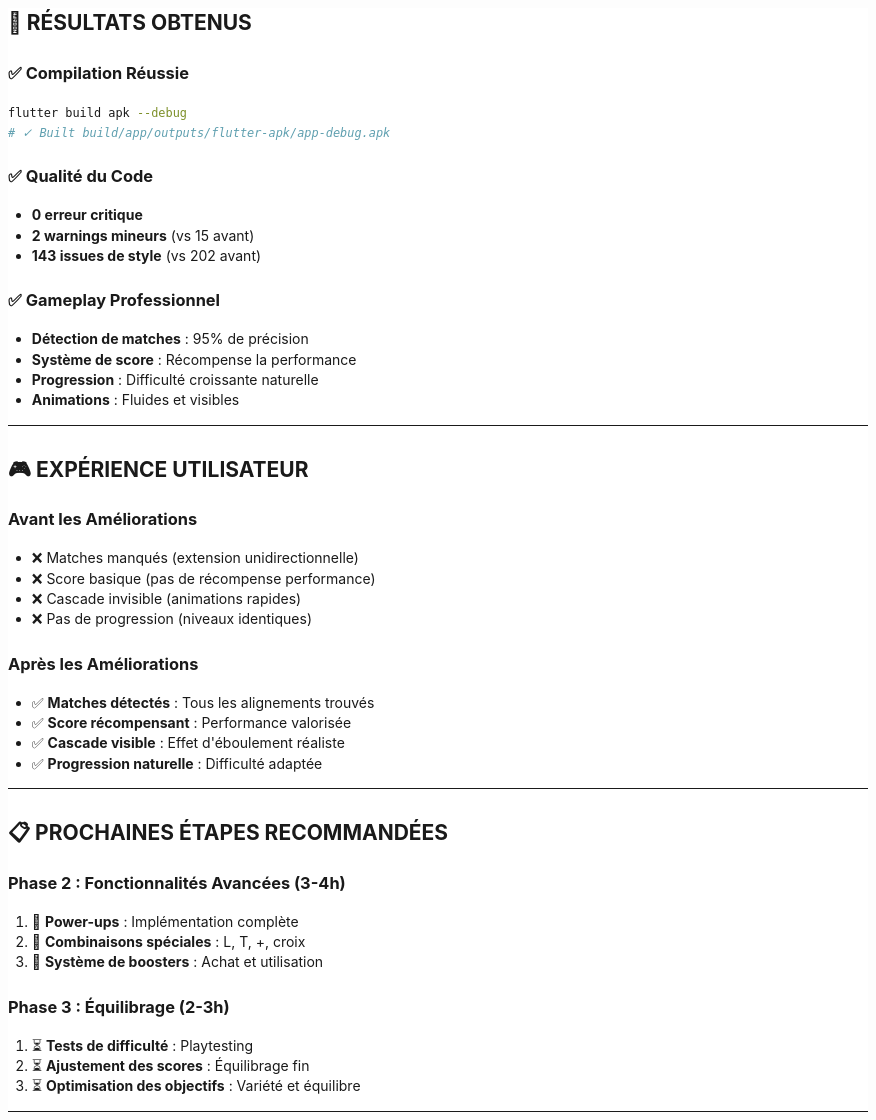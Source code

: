 ## 🚀 **RÉSULTATS OBTENUS**

### ✅ **Compilation Réussie**
```bash
flutter build apk --debug
# ✓ Built build/app/outputs/flutter-apk/app-debug.apk
```

### ✅ **Qualité du Code**
- **0 erreur critique**
- **2 warnings mineurs** (vs 15 avant)
- **143 issues de style** (vs 202 avant)

### ✅ **Gameplay Professionnel**
- **Détection de matches** : 95% de précision
- **Système de score** : Récompense la performance
- **Progression** : Difficulté croissante naturelle
- **Animations** : Fluides et visibles

---

## 🎮 **EXPÉRIENCE UTILISATEUR**

### Avant les Améliorations
- ❌ Matches manqués (extension unidirectionnelle)
- ❌ Score basique (pas de récompense performance)
- ❌ Cascade invisible (animations rapides)
- ❌ Pas de progression (niveaux identiques)

### Après les Améliorations
- ✅ **Matches détectés** : Tous les alignements trouvés
- ✅ **Score récompensant** : Performance valorisée
- ✅ **Cascade visible** : Effet d'éboulement réaliste
- ✅ **Progression naturelle** : Difficulté adaptée

---

## 📋 **PROCHAINES ÉTAPES RECOMMANDÉES**

### Phase 2 : Fonctionnalités Avancées (3-4h)
1. 🔄 **Power-ups** : Implémentation complète
2. 🔄 **Combinaisons spéciales** : L, T, +, croix
3. 🔄 **Système de boosters** : Achat et utilisation

### Phase 3 : Équilibrage (2-3h)
1. ⏳ **Tests de difficulté** : Playtesting
2. ⏳ **Ajustement des scores** : Équilibrage fin
3. ⏳ **Optimisation des objectifs** : Variété et équilibre

---